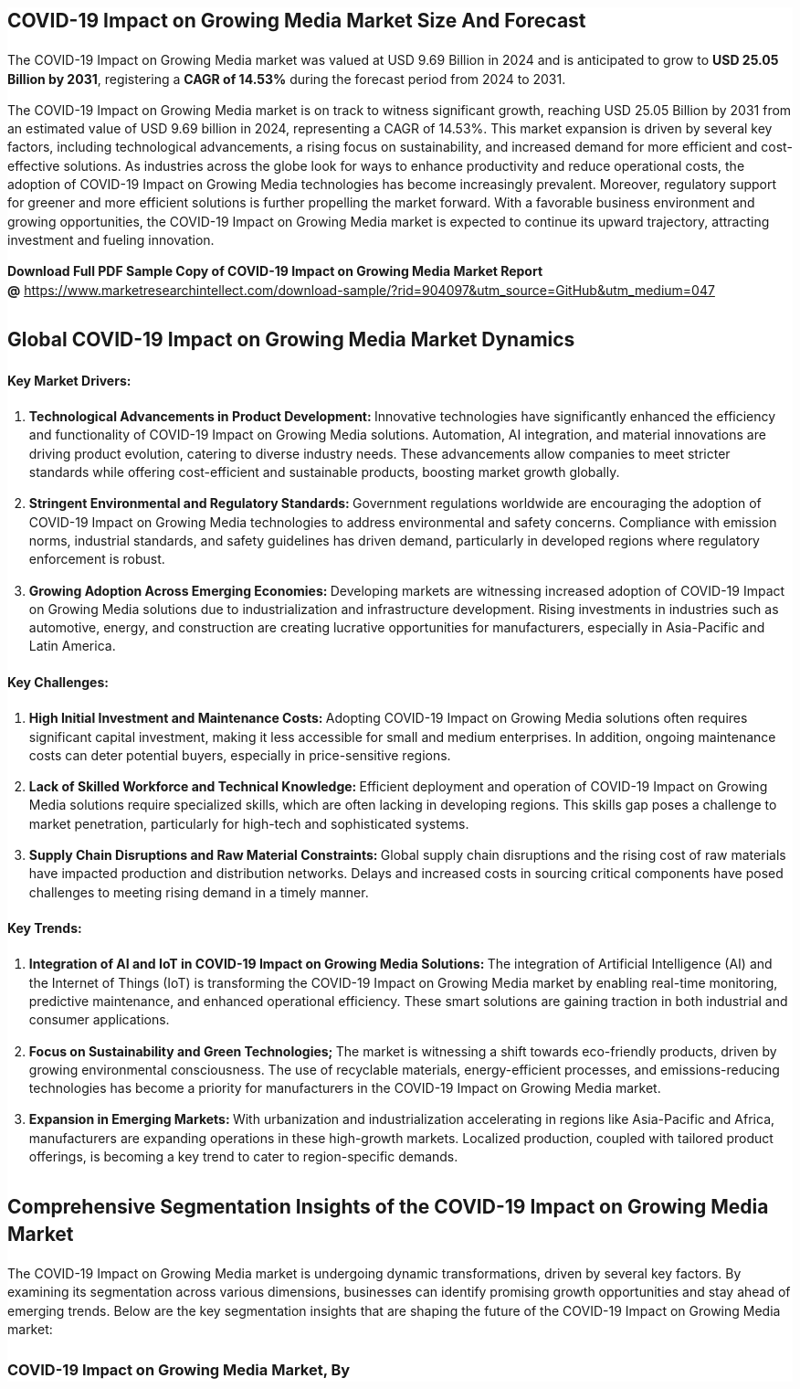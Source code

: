 <h2>COVID-19 Impact on Growing Media Market Size And Forecast</h2><p>The COVID-19 Impact on Growing Media market was valued at USD 9.69 Billion in 2024 and is anticipated to grow to <strong>USD 25.05 Billion by 2031</strong>, registering a <strong>CAGR of 14.53%</strong> during the forecast period from 2024 to 2031.</p><p>The COVID-19 Impact on Growing Media market is on track to witness significant growth, reaching USD 25.05 Billion by 2031 from an estimated value of USD 9.69 billion in 2024, representing a CAGR of 14.53%. This market expansion is driven by several key factors, including technological advancements, a rising focus on sustainability, and increased demand for more efficient and cost-effective solutions. As industries across the globe look for ways to enhance productivity and reduce operational costs, the adoption of COVID-19 Impact on Growing Media technologies has become increasingly prevalent. Moreover, regulatory support for greener and more efficient solutions is further propelling the market forward. With a favorable business environment and growing opportunities, the COVID-19 Impact on Growing Media market is expected to continue its upward trajectory, attracting investment and fueling innovation.</p><p><strong>Download Full PDF Sample Copy of COVID-19 Impact on Growing Media Market Report @</strong>&nbsp;<a href="https://www.marketresearchintellect.com/download-sample/?rid=904097&amp;utm_source=GitHub&amp;utm_medium=047">https://www.marketresearchintellect.com/download-sample/?rid=904097&amp;utm_source=GitHub&amp;utm_medium=047</a></p><h2>Global COVID-19 Impact on Growing Media Market Dynamics</h2><h4><strong>Key Market Drivers:</strong></h4><ol><li><p><strong>Technological Advancements in Product Development:&nbsp;</strong>Innovative technologies have significantly enhanced the efficiency and functionality of COVID-19 Impact on Growing Media solutions. Automation, AI integration, and material innovations are driving product evolution, catering to diverse industry needs. These advancements allow companies to meet stricter standards while offering cost-efficient and sustainable products, boosting market growth globally.</p></li><li><p><strong>Stringent Environmental and Regulatory Standards:&nbsp;</strong>Government regulations worldwide are encouraging the adoption of COVID-19 Impact on Growing Media technologies to address environmental and safety concerns. Compliance with emission norms, industrial standards, and safety guidelines has driven demand, particularly in developed regions where regulatory enforcement is robust.</p></li><li><p><strong>Growing Adoption Across Emerging Economies:&nbsp;</strong>Developing markets are witnessing increased adoption of COVID-19 Impact on Growing Media solutions due to industrialization and infrastructure development. Rising investments in industries such as automotive, energy, and construction are creating lucrative opportunities for manufacturers, especially in Asia-Pacific and Latin America.</p></li></ol><h4><strong>Key Challenges:</strong></h4><ol><li><p><strong>High Initial Investment and Maintenance Costs:&nbsp;</strong>Adopting COVID-19 Impact on Growing Media solutions often requires significant capital investment, making it less accessible for small and medium enterprises. In addition, ongoing maintenance costs can deter potential buyers, especially in price-sensitive regions.</p></li><li><p><strong>Lack of Skilled Workforce and Technical Knowledge:&nbsp;</strong>Efficient deployment and operation of COVID-19 Impact on Growing Media solutions require specialized skills, which are often lacking in developing regions. This skills gap poses a challenge to market penetration, particularly for high-tech and sophisticated systems.</p></li><li><p><strong>Supply Chain Disruptions and Raw Material Constraints:&nbsp;</strong>Global supply chain disruptions and the rising cost of raw materials have impacted production and distribution networks. Delays and increased costs in sourcing critical components have posed challenges to meeting rising demand in a timely manner.</p></li></ol><h4><strong>Key Trends:</strong></h4><ol><li><p><strong>Integration of AI and IoT in COVID-19 Impact on Growing Media Solutions:&nbsp;</strong>The integration of Artificial Intelligence (AI) and the Internet of Things (IoT) is transforming the COVID-19 Impact on Growing Media market by enabling real-time monitoring, predictive maintenance, and enhanced operational efficiency. These smart solutions are gaining traction in both industrial and consumer applications.</p></li><li><p><strong>Focus on Sustainability and Green Technologies;&nbsp;</strong>The market is witnessing a shift towards eco-friendly products, driven by growing environmental consciousness. The use of recyclable materials, energy-efficient processes, and emissions-reducing technologies has become a priority for manufacturers in the COVID-19 Impact on Growing Media market.</p></li><li><p><strong>Expansion in Emerging Markets:&nbsp;</strong>With urbanization and industrialization accelerating in regions like Asia-Pacific and Africa, manufacturers are expanding operations in these high-growth markets. Localized production, coupled with tailored product offerings, is becoming a key trend to cater to region-specific demands.</p></li></ol><div class="article-main__content" data-test-id="publishing-text-block"><h2>Comprehensive Segmentation Insights of the COVID-19 Impact on Growing Media Market</h2><p>The COVID-19 Impact on Growing Media market is undergoing dynamic transformations, driven by several key factors. By examining its segmentation across various dimensions, businesses can identify promising growth opportunities and stay ahead of emerging trends. Below are the key segmentation insights that are shaping the future of the COVID-19 Impact on Growing Media market:</p><h3><strong>COVID-19 Impact on Growing Media Market, By